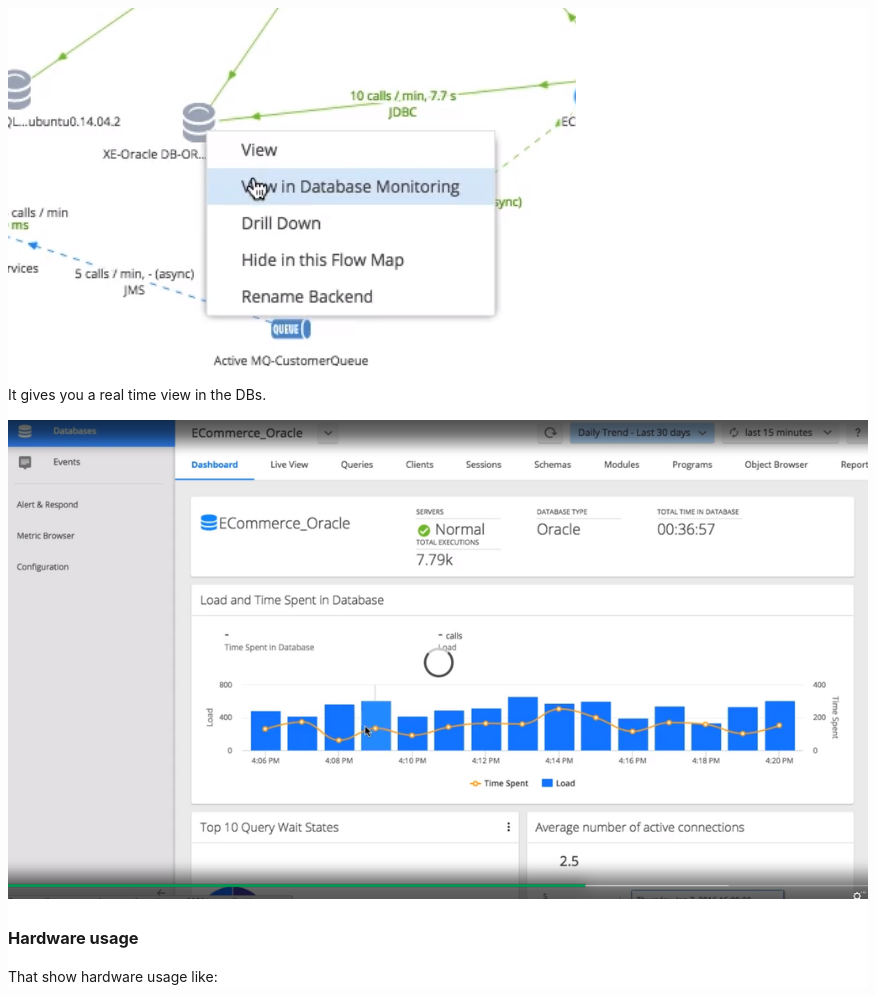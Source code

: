 ![](images/00/2021-04-22-07-52-13.png)

It gives you a real time view in the DBs. 

![](images/00/2021-04-22-07-55-26.png)

### Hardware usage

That show hardware usage like:
